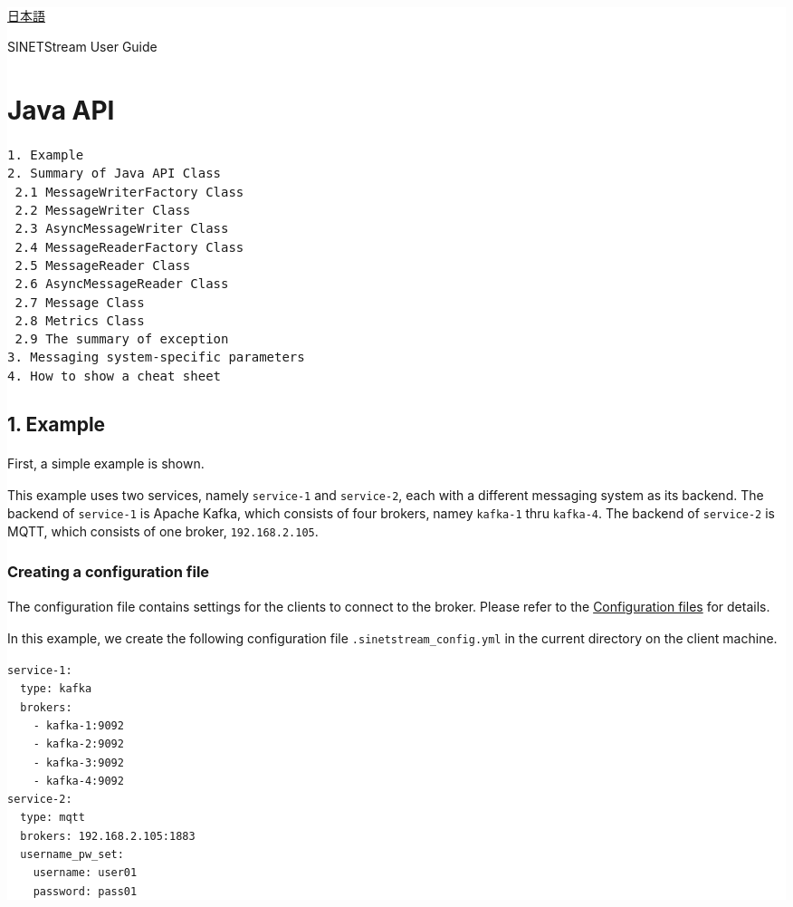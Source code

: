

[日本語](api-java.md)

SINETStream User Guide

# Java API

<pre>
1. Example
2. Summary of Java API Class
 2.1 MessageWriterFactory Class
 2.2 MessageWriter Class
 2.3 AsyncMessageWriter Class
 2.4 MessageReaderFactory Class
 2.5 MessageReader Class
 2.6 AsyncMessageReader Class
 2.7 Message Class
 2.8 Metrics Class
 2.9 The summary of exception
3. Messaging system-specific parameters
4. How to show a cheat sheet
</pre>


## 1. Example

First, a simple example is shown.

This example uses two services, namely `service-1` and `service-2`, each with a different messaging system as its backend.
The backend of `service-1` is Apache Kafka, which consists of four brokers, namey `kafka-1` thru `kafka-4`.
The backend of `service-2` is MQTT, which consists of one broker, `192.168.2.105`.

### Creating a configuration file

The configuration file contains settings for the clients to connect to the broker.
Please refer to the [Configuration files](config.en.md) for details.

In this example, we create the following configuration file `.sinetstream_config.yml` in the current directory on the client machine.

```
service-1:
  type: kafka
  brokers:
    - kafka-1:9092
    - kafka-2:9092
    - kafka-3:9092
    - kafka-4:9092
service-2:
  type: mqtt
  brokers: 192.168.2.105:1883
  username_pw_set:
    username: user01
    password: pass01
```
